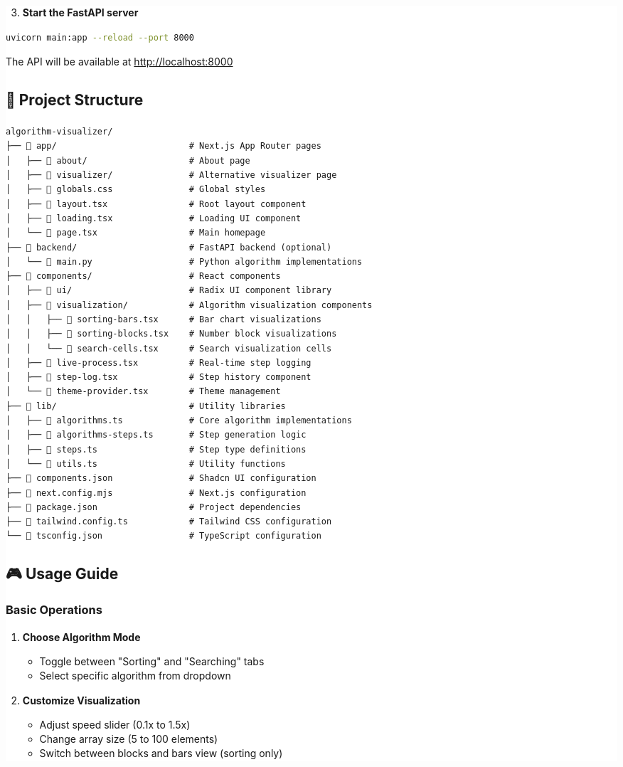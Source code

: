 3. **Start the FastAPI server**
```bash
uvicorn main:app --reload --port 8000
```

The API will be available at [http://localhost:8000](http://localhost:8000)

## 📁 Project Structure

```
algorithm-visualizer/
├── 📂 app/                          # Next.js App Router pages
│   ├── 📂 about/                    # About page
│   ├── 📂 visualizer/               # Alternative visualizer page
│   ├── 📄 globals.css               # Global styles
│   ├── 📄 layout.tsx                # Root layout component
│   ├── 📄 loading.tsx               # Loading UI component
│   └── 📄 page.tsx                  # Main homepage
├── 📂 backend/                      # FastAPI backend (optional)
│   └── 📄 main.py                   # Python algorithm implementations
├── 📂 components/                   # React components
│   ├── 📂 ui/                       # Radix UI component library
│   ├── 📂 visualization/            # Algorithm visualization components
│   │   ├── 📄 sorting-bars.tsx      # Bar chart visualizations
│   │   ├── 📄 sorting-blocks.tsx    # Number block visualizations
│   │   └── 📄 search-cells.tsx      # Search visualization cells
│   ├── 📄 live-process.tsx          # Real-time step logging
│   ├── 📄 step-log.tsx              # Step history component
│   └── 📄 theme-provider.tsx        # Theme management
├── 📂 lib/                          # Utility libraries
│   ├── 📄 algorithms.ts             # Core algorithm implementations
│   ├── 📄 algorithms-steps.ts       # Step generation logic
│   ├── 📄 steps.ts                  # Step type definitions
│   └── 📄 utils.ts                  # Utility functions
├── 📄 components.json               # Shadcn UI configuration
├── 📄 next.config.mjs               # Next.js configuration
├── 📄 package.json                  # Project dependencies
├── 📄 tailwind.config.ts            # Tailwind CSS configuration
└── 📄 tsconfig.json                 # TypeScript configuration
```

## 🎮 Usage Guide

### Basic Operations

1. **Choose Algorithm Mode**
   - Toggle between "Sorting" and "Searching" tabs
   - Select specific algorithm from dropdown

2. **Customize Visualization**
   - Adjust speed slider (0.1x to 1.5x)
   - Change array size (5 to 100 elements)
   - Switch between blocks and bars view (sorting only)
